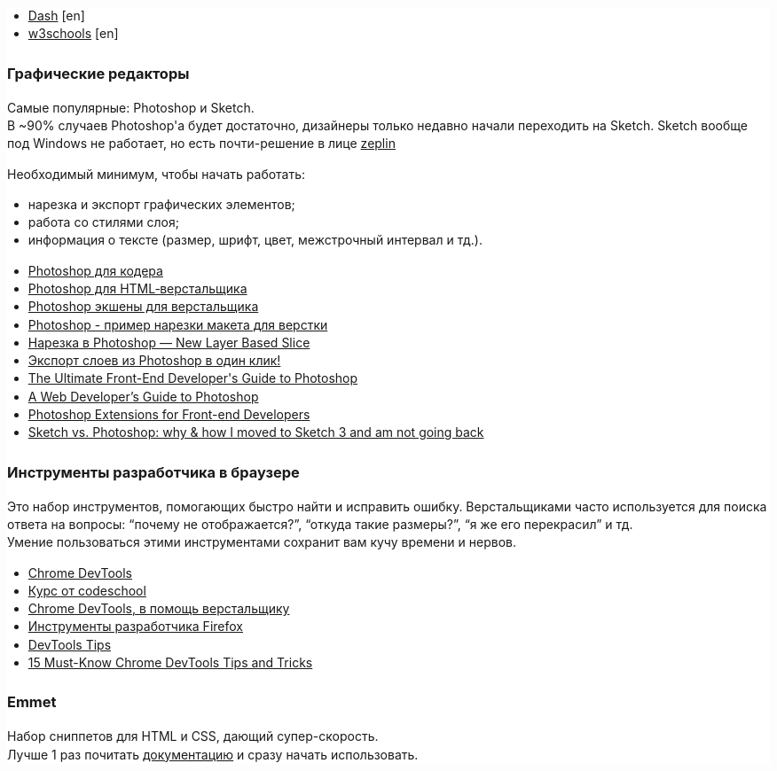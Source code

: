 - [Dash](https://dash.generalassemb.ly/) [en]
- [w3schools](http://www.w3schools.com/) [en]

### Графические редакторы
Самые популярные: Photoshop и Sketch.  
В ~90% случаев Photoshop'а будет достаточно, дизайнеры только недавно начали переходить на Sketch.
Sketch вообще под Windows не работает, но есть почти-решение в лице [zeplin](https://zeplin.io/)  

Необходимый минимум, чтобы начать работать:

- нарезка и экспорт графических элементов;
- работа со стилями слоя;
- информация о тексте (размер, шрифт, цвет, межстрочный интервал и тд.).

<span></span>

* [Photoshop для кодера](http://xiper.net/learn/photoshop/)
* [Photoshop для HTML‑верстальщика](http://nicothin.pro/page/photoshop-dlja-html-verstalshhika)
* [Photoshop экшены для верстальщика](http://vovanr.com/posts/photoshop-actions/)
* [Photoshop - пример нарезки макета для верстки](http://gearmobile.github.io/photoshop/photoshop-example-cutting-mockup/)
* [Нарезка в Photoshop — New Layer Based Slice](http://paulradzkov.com/2012/photoshop_new_layer_based_slice/)
* [Экспорт слоев из Photoshop в один клик!](http://jnet.kz/httml/2014/03/13/eksport-sloev-iz-photoshop-v-odin-klik.html)
* [The Ultimate Front-End Developer's Guide to Photoshop](https://www.netguru.co/blog/photoshop-for-front-end-developers)
* [A Web Developer’s Guide to Photoshop](http://rafaltomal.com/a-web-developerss-guide-to-photoshop/)
* [Photoshop Extensions for Front-end Developers](https://medium.com/@vilcins/photoshop-extensions-for-front-end-developers-3cfb480d421#.slmed8se0)
* [
Sketch vs. Photoshop: why & how I moved to Sketch 3 and am not going back](http://hackingui.com/sketch-design/why-i-moved-to-sketch/)

### Инструменты разработчика в браузере
Это набор инструментов, помогающих быстро найти и исправить ошибку. Верстальщиками часто используется для поиска ответа на вопросы: “почему не отображается?”, “откуда такие размеры?”, “я же его перекрасил” и тд.  
Умение пользоваться этими инструментами сохранит вам кучу времени и нервов.

- [Chrome DevTools](https://developer.chrome.com/devtools)
- [Курс от codeschool](http://discover-devtools.codeschool.com/)
- [Chrome DevTools, в помощь верстальщику](https://www.youtube.com/watch?v=eqJDcbNVe54)
- [Инструменты разработчика Firefox](https://developer.mozilla.org/ru/docs/Tools)
- [DevTools Tips](http://devtoolstips.com/)
- [15 Must-Know Chrome DevTools Tips and Tricks](http://tutorialzine.com/2015/03/15-must-know-chrome-devtools-tips-tricks/)

### Emmet
Набор сниппетов для HTML и CSS, дающий супер-скорость.  
Лучше 1 раз почитать [документацию](http://docs.emmet.io/) и сразу начать использовать.
